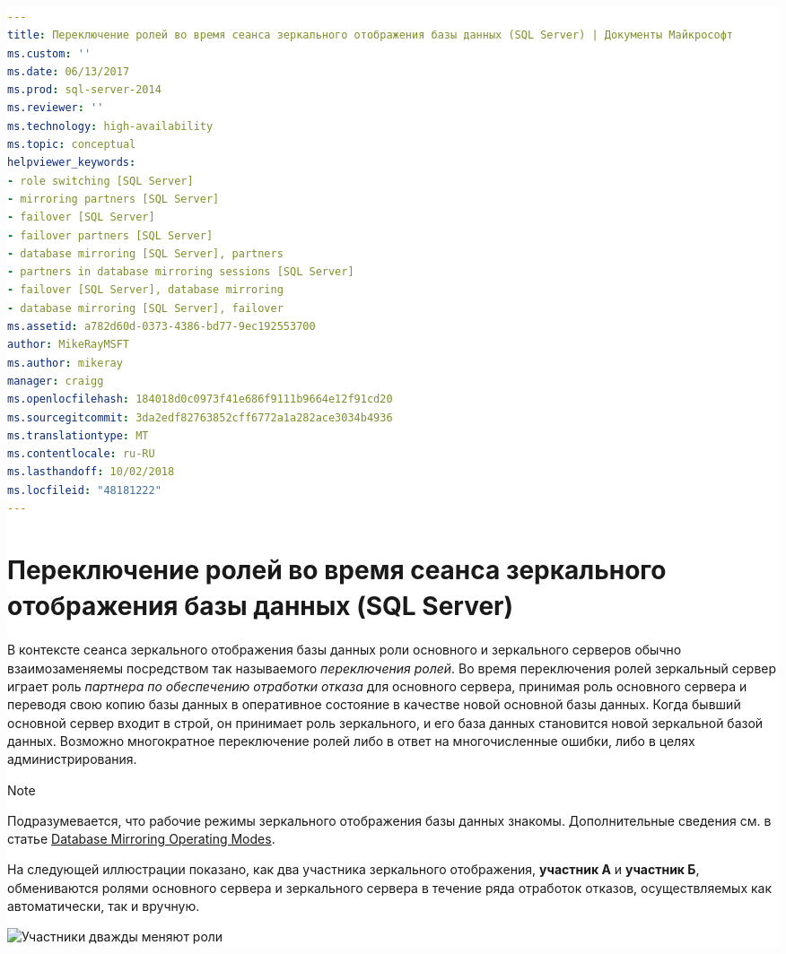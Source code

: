```yaml
---
title: Переключение ролей во время сеанса зеркального отображения базы данных (SQL Server) | Документы Майкрософт
ms.custom: ''
ms.date: 06/13/2017
ms.prod: sql-server-2014
ms.reviewer: ''
ms.technology: high-availability
ms.topic: conceptual
helpviewer_keywords:
- role switching [SQL Server]
- mirroring partners [SQL Server]
- failover [SQL Server]
- failover partners [SQL Server]
- database mirroring [SQL Server], partners
- partners in database mirroring sessions [SQL Server]
- failover [SQL Server], database mirroring
- database mirroring [SQL Server], failover
ms.assetid: a782d60d-0373-4386-bd77-9ec192553700
author: MikeRayMSFT
ms.author: mikeray
manager: craigg
ms.openlocfilehash: 184018d0c0973f41e686f9111b9664e12f91cd20
ms.sourcegitcommit: 3da2edf82763852cff6772a1a282ace3034b4936
ms.translationtype: MT
ms.contentlocale: ru-RU
ms.lasthandoff: 10/02/2018
ms.locfileid: "48181222"
---
```

# <a name="role-switching-during-a-database-mirroring-session-sql-server"></a>Переключение ролей во время сеанса зеркального отображения базы данных (SQL Server)
  В контексте сеанса зеркального отображения базы данных роли основного и зеркального серверов обычно взаимозаменяемы посредством так называемого *переключения ролей*. Во время переключения ролей зеркальный сервер играет роль *партнера по обеспечению отработки отказа* для основного сервера, принимая роль основного сервера и переводя свою копию базы данных в оперативное состояние в качестве новой основной базы данных. Когда бывший основной сервер входит в строй, он принимает роль зеркального, и его база данных становится новой зеркальной базой данных. Возможно многократное переключение ролей либо в ответ на многочисленные ошибки, либо в целях администрирования.  
  
> [!NOTE]  
>  Подразумевается, что рабочие режимы зеркального отображения базы данных знакомы. Дополнительные сведения см. в статье [Database Mirroring Operating Modes](database-mirroring-operating-modes.md).  
  
 На следующей иллюстрации показано, как два участника зеркального отображения, **участник А** и **участник Б**, обмениваются ролями основного сервера и зеркального сервера в течение ряда отработок отказов, осуществляемых как автоматически, так и вручную.  
  
 ![Участники дважды меняют роли](../media/dbm-roleswitching.gif "Участники дважды меняют роли")  
  